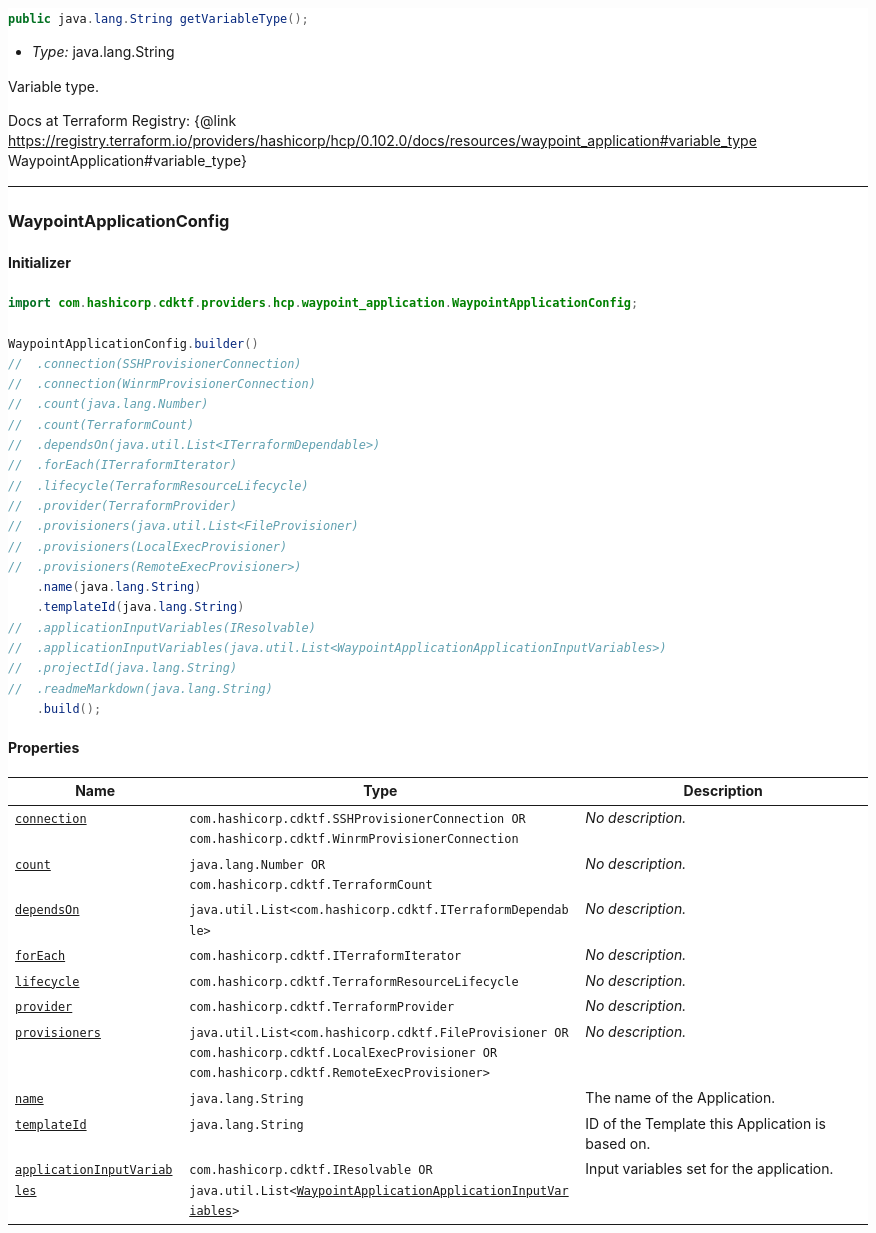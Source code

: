 ```java
public java.lang.String getVariableType();
```

- *Type:* java.lang.String

Variable type.

Docs at Terraform Registry: {@link https://registry.terraform.io/providers/hashicorp/hcp/0.102.0/docs/resources/waypoint_application#variable_type WaypointApplication#variable_type}

---

### WaypointApplicationConfig <a name="WaypointApplicationConfig" id="@cdktf/provider-hcp.waypointApplication.WaypointApplicationConfig"></a>

#### Initializer <a name="Initializer" id="@cdktf/provider-hcp.waypointApplication.WaypointApplicationConfig.Initializer"></a>

```java
import com.hashicorp.cdktf.providers.hcp.waypoint_application.WaypointApplicationConfig;

WaypointApplicationConfig.builder()
//  .connection(SSHProvisionerConnection)
//  .connection(WinrmProvisionerConnection)
//  .count(java.lang.Number)
//  .count(TerraformCount)
//  .dependsOn(java.util.List<ITerraformDependable>)
//  .forEach(ITerraformIterator)
//  .lifecycle(TerraformResourceLifecycle)
//  .provider(TerraformProvider)
//  .provisioners(java.util.List<FileProvisioner)
//  .provisioners(LocalExecProvisioner)
//  .provisioners(RemoteExecProvisioner>)
    .name(java.lang.String)
    .templateId(java.lang.String)
//  .applicationInputVariables(IResolvable)
//  .applicationInputVariables(java.util.List<WaypointApplicationApplicationInputVariables>)
//  .projectId(java.lang.String)
//  .readmeMarkdown(java.lang.String)
    .build();
```

#### Properties <a name="Properties" id="Properties"></a>

| **Name** | **Type** | **Description** |
| --- | --- | --- |
| <code><a href="#@cdktf/provider-hcp.waypointApplication.WaypointApplicationConfig.property.connection">connection</a></code> | <code>com.hashicorp.cdktf.SSHProvisionerConnection OR com.hashicorp.cdktf.WinrmProvisionerConnection</code> | *No description.* |
| <code><a href="#@cdktf/provider-hcp.waypointApplication.WaypointApplicationConfig.property.count">count</a></code> | <code>java.lang.Number OR com.hashicorp.cdktf.TerraformCount</code> | *No description.* |
| <code><a href="#@cdktf/provider-hcp.waypointApplication.WaypointApplicationConfig.property.dependsOn">dependsOn</a></code> | <code>java.util.List<com.hashicorp.cdktf.ITerraformDependable></code> | *No description.* |
| <code><a href="#@cdktf/provider-hcp.waypointApplication.WaypointApplicationConfig.property.forEach">forEach</a></code> | <code>com.hashicorp.cdktf.ITerraformIterator</code> | *No description.* |
| <code><a href="#@cdktf/provider-hcp.waypointApplication.WaypointApplicationConfig.property.lifecycle">lifecycle</a></code> | <code>com.hashicorp.cdktf.TerraformResourceLifecycle</code> | *No description.* |
| <code><a href="#@cdktf/provider-hcp.waypointApplication.WaypointApplicationConfig.property.provider">provider</a></code> | <code>com.hashicorp.cdktf.TerraformProvider</code> | *No description.* |
| <code><a href="#@cdktf/provider-hcp.waypointApplication.WaypointApplicationConfig.property.provisioners">provisioners</a></code> | <code>java.util.List<com.hashicorp.cdktf.FileProvisioner OR com.hashicorp.cdktf.LocalExecProvisioner OR com.hashicorp.cdktf.RemoteExecProvisioner></code> | *No description.* |
| <code><a href="#@cdktf/provider-hcp.waypointApplication.WaypointApplicationConfig.property.name">name</a></code> | <code>java.lang.String</code> | The name of the Application. |
| <code><a href="#@cdktf/provider-hcp.waypointApplication.WaypointApplicationConfig.property.templateId">templateId</a></code> | <code>java.lang.String</code> | ID of the Template this Application is based on. |
| <code><a href="#@cdktf/provider-hcp.waypointApplication.WaypointApplicationConfig.property.applicationInputVariables">applicationInputVariables</a></code> | <code>com.hashicorp.cdktf.IResolvable OR java.util.List<<a href="#@cdktf/provider-hcp.waypointApplication.WaypointApplicationApplicationInputVariables">WaypointApplicationApplicationInputVariables</a>></code> | Input variables set for the application. |